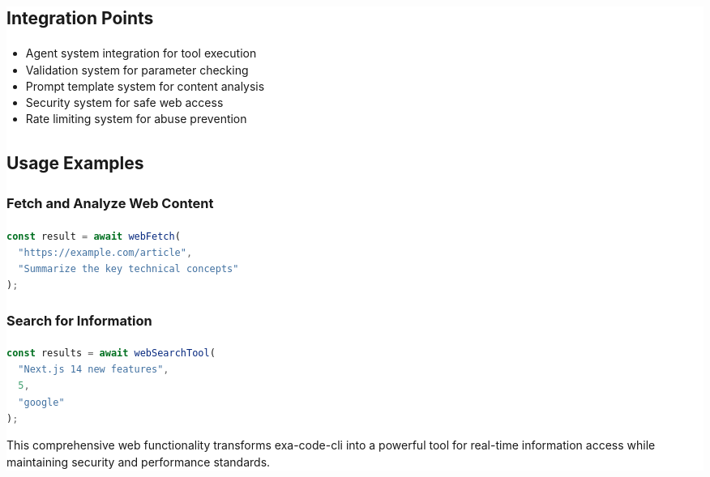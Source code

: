 ## Integration Points
- Agent system integration for tool execution
- Validation system for parameter checking
- Prompt template system for content analysis
- Security system for safe web access
- Rate limiting system for abuse prevention

## Usage Examples

### Fetch and Analyze Web Content
```typescript
const result = await webFetch(
  "https://example.com/article",
  "Summarize the key technical concepts"
);
```

### Search for Information
```typescript  
const results = await webSearchTool(
  "Next.js 14 new features",
  5,
  "google"
);
```

This comprehensive web functionality transforms exa-code-cli into a powerful tool for real-time information access while maintaining security and performance standards.
